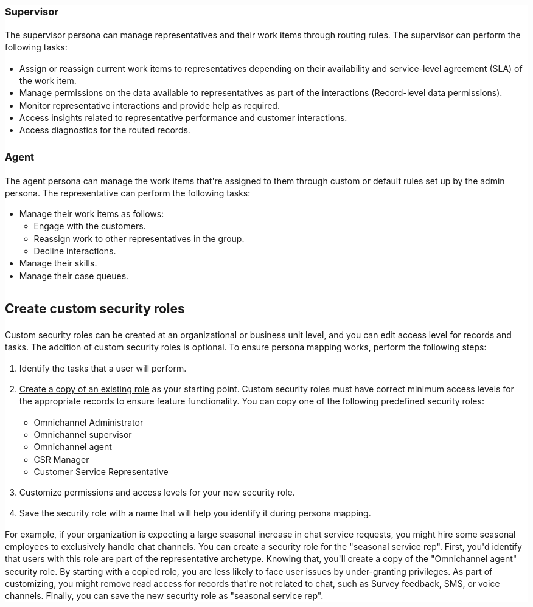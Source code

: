 ### Supervisor

The supervisor persona can manage representatives and their work items through routing rules. The supervisor can perform the following tasks:

- Assign or reassign current work items to representatives depending on their availability and service-level agreement (SLA) of the work item.
- Manage permissions on the data available to representatives as part of the interactions (Record-level data permissions).
- Monitor representative interactions and provide help as required.
- Access insights related to representative performance and customer interactions.
- Access diagnostics for the routed records.

### Agent

The agent persona can manage the work items that're assigned to them through custom or default rules set up by the admin persona. The representative can perform the following tasks:

- Manage their work items as follows:
  - Engage with the customers.
  - Reassign work to other representatives in the group.
  - Decline interactions.
- Manage their skills.
- Manage their case queues.

## Create custom security roles

Custom security roles can be created at an organizational or business unit level, and you can edit access level for records and tasks. The addition of custom security roles is optional. To ensure persona mapping works, perform the following steps:

1. Identify the tasks that a user will perform.

1. [Create a copy of an existing role](/power-platform/admin/create-edit-security-role#create-a-security-role-by-copy-role) as your starting point. Custom security roles must have correct minimum access levels for the appropriate records to ensure feature functionality. You can copy one of the following predefined security roles:

   - Omnichannel Administrator
   - Omnichannel supervisor
   - Omnichannel agent
   - CSR Manager
   - Customer Service Representative

1. Customize permissions and access levels for your new security role.

1. Save the security role with a name that will help you identify it during persona mapping.

For example, if your organization is expecting a large seasonal increase in chat service requests, you might hire some seasonal employees to exclusively handle chat channels. You can create a security role for the "seasonal service rep". First, you'd identify that users with this role are part of the representative archetype. Knowing that, you'll create a copy of the "Omnichannel agent" security role. By starting with a copied role, you are less likely to face user issues by under-granting privileges. As part of customizing, you might remove read access for records that're not related to chat, such as Survey feedback, SMS, or voice channels. Finally, you can save the new security role as "seasonal service rep".
